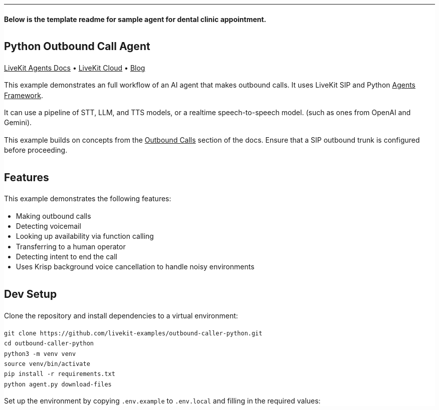 
--------------------------------------------

#### Below is the template readme for sample agent for dental clinic appointment.




## Python Outbound Call Agent

<p>
  <a href="https://docs.livekit.io/agents/overview/">LiveKit Agents Docs</a>
  •
  <a href="https://livekit.io/cloud">LiveKit Cloud</a>
  •
  <a href="https://blog.livekit.io/">Blog</a>
</p>

This example demonstrates an full workflow of an AI agent that makes outbound calls. It uses LiveKit SIP and Python [Agents Framework](https://github.com/livekit/agents).

It can use a pipeline of STT, LLM, and TTS models, or a realtime speech-to-speech model. (such as ones from OpenAI and Gemini).

This example builds on concepts from the [Outbound Calls](https://docs.livekit.io/agents/start/telephony/#outbound-calls) section of the docs. Ensure that a SIP outbound trunk is configured before proceeding.

## Features

This example demonstrates the following features:

- Making outbound calls
- Detecting voicemail
- Looking up availability via function calling
- Transferring to a human operator
- Detecting intent to end the call
- Uses Krisp background voice cancellation to handle noisy environments

## Dev Setup

Clone the repository and install dependencies to a virtual environment:

```shell
git clone https://github.com/livekit-examples/outbound-caller-python.git
cd outbound-caller-python
python3 -m venv venv
source venv/bin/activate
pip install -r requirements.txt
python agent.py download-files
```

Set up the environment by copying `.env.example` to `.env.local` and filling in the required values:
